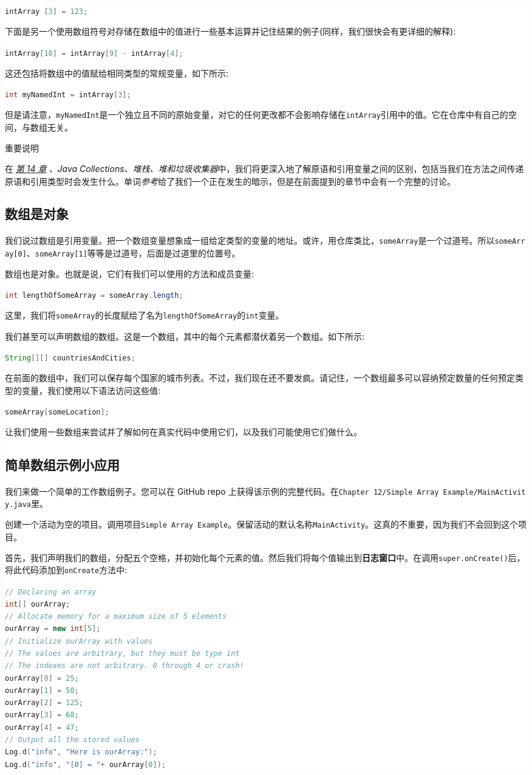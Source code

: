 ```java
intArray [3] = 123;
```

下面是另一个使用数组符号对存储在数组中的值进行一些基本运算并记住结果的例子(同样，我们很快会有更详细的解释):

```java
intArray[10] = intArray[9] - intArray[4];
```

这还包括将数组中的值赋给相同类型的常规变量，如下所示:

```java
int myNamedInt = intArray[3];
```

但是请注意，`myNamedInt`是一个独立且不同的原始变量，对它的任何更改都不会影响存储在`intArray`引用中的值。它在仓库中有自己的空间，与数组无关。

重要说明

在 [*第 14 章*](14.html#_idTextAnchor282) *、Java Collections、堆栈、堆和垃圾收集器*中，我们将更深入地了解原语和引用变量之间的区别，包括当我们在方法之间传递原语和引用类型时会发生什么。单词*参考*给了我们一个正在发生的暗示，但是在前面提到的章节中会有一个完整的讨论。

## 数组是对象

我们说过数组是引用变量。把一个数组变量想象成一组给定类型的变量的地址。或许，用仓库类比，`someArray`是一个过道号。所以`someArray[0]`、`someArray[1]`等等是过道号，后面是过道里的位置号。

数组也是对象。也就是说，它们有我们可以使用的方法和成员变量:

```java
int lengthOfSomeArray = someArray.length;
```

这里，我们将`someArray`的长度赋给了名为`lengthOfSomeArray`的`int`变量。

我们甚至可以声明数组的数组。这是一个数组，其中的每个元素都潜伏着另一个数组。如下所示:

```java
String[][] countriesAndCities;
```

在前面的数组中，我们可以保存每个国家的城市列表。不过，我们现在还不要发疯。请记住，一个数组最多可以容纳预定数量的任何预定类型的变量，我们使用以下语法访问这些值:

```java
someArray[someLocation];
```

让我们使用一些数组来尝试并了解如何在真实代码中使用它们，以及我们可能使用它们做什么。

## 简单数组示例小应用

我们来做一个简单的工作数组例子。您可以在 GitHub repo 上获得该示例的完整代码。在`Chapter 12/Simple Array Example/MainActivity.java`里。

创建一个活动为空的项目。调用项目`Simple Array Example`。保留活动的默认名称`MainActivity`。这真的不重要，因为我们不会回到这个项目。

首先，我们声明我们的数组，分配五个空格，并初始化每个元素的值。然后我们将每个值输出到**日志窗口**中。在调用`super.onCreate()`后，将此代码添加到`onCreate`方法中:

```java
// Declaring an array
int[] ourArray;
// Allocate memory for a maximum size of 5 elements
ourArray = new int[5];
// Initialize ourArray with values
// The values are arbitrary, but they must be type int
// The indexes are not arbitrary. 0 through 4 or crash!
ourArray[0] = 25;
ourArray[1] = 50;
ourArray[2] = 125;
ourArray[3] = 68;
ourArray[4] = 47;
// Output all the stored values
Log.d("info", "Here is ourArray:");
Log.d("info", "[0] = "+ ourArray[0]);
```